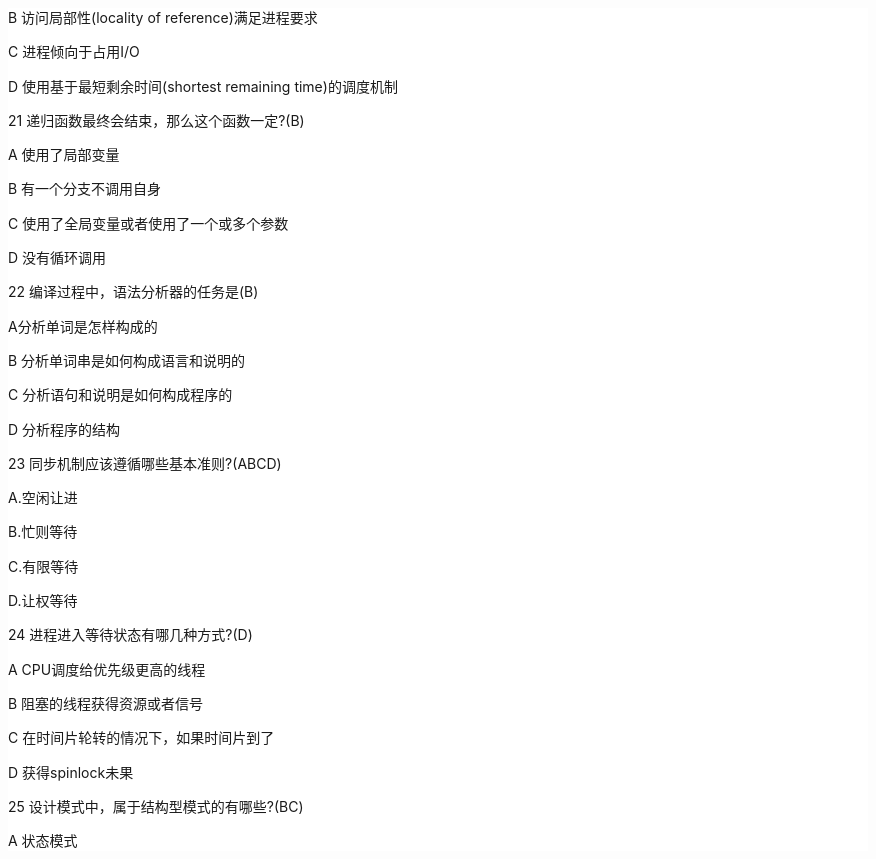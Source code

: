 
B 访问局部性(locality of reference)满足进程要求
　　

C 进程倾向于占用I/O
　　

D 使用基于最短剩余时间(shortest remaining time)的调度机制
　　

21 递归函数最终会结束，那么这个函数一定?(B)
　　

A 使用了局部变量
　　

B 有一个分支不调用自身
　　

C 使用了全局变量或者使用了一个或多个参数
　　

D 没有循环调用
　　

22 编译过程中，语法分析器的任务是(B)
　　

A分析单词是怎样构成的
　　

B 分析单词串是如何构成语言和说明的
　　

C 分析语句和说明是如何构成程序的
　　

D 分析程序的结构
　　

23 同步机制应该遵循哪些基本准则?(ABCD)
　　

A.空闲让进 

B.忙则等待 

C.有限等待 

D.让权等待
　　

24 进程进入等待状态有哪几种方式?(D)
　　

A CPU调度给优先级更高的线程
　　

B 阻塞的线程获得资源或者信号
　　

C 在时间片轮转的情况下，如果时间片到了
　　

D 获得spinlock未果
　　

25 设计模式中，属于结构型模式的有哪些?(BC)
　　

A 状态模式 
